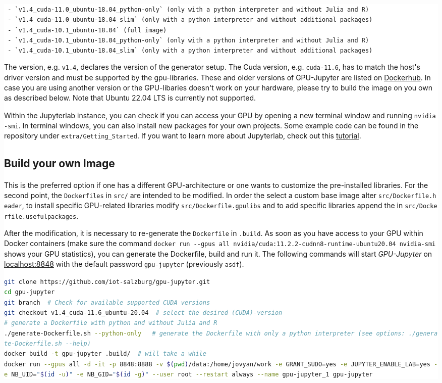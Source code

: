     - `v1.4_cuda-11.0_ubuntu-18.04_python-only` (only with a python interpreter and without Julia and R)
     - `v1.4_cuda-11.0_ubuntu-18.04_slim` (only with a python interpreter and without additional packages)
     - `v1.4_cuda-10.1_ubuntu-18.04` (full image)
     - `v1.4_cuda-10.1_ubuntu-18.04_python-only` (only with a python interpreter and without Julia and R)
     - `v1.4_cuda-10.1_ubuntu-18.04_slim` (only with a python interpreter and without additional packages)
    
   The version, e.g. `v1.4`, declares the version of the generator setup.
   The Cuda version, e.g. `cuda-11.6`, has to match the host's driver version 
   and must be supported by the gpu-libraries. 
   These and older versions of GPU-Jupyter are listed on [Dockerhub](https://hub.docker.com/r/cschranz/gpu-jupyter/tags?page=1&ordering=last_updated).
   In case you are using another version or the GPU-libaries doesn't work on your hardware, please try to build the image on you own as described below.
   Note that Ubuntu 22.04 LTS is currently not supported.

   
Within the Jupyterlab instance, you can check if you can access your GPU by opening a new terminal window and running
`nvidia-smi`. In terminal windows, you can also install new packages for your own projects. 
Some example code can be found in the repository under `extra/Getting_Started`.
If you want to learn more about Jupyterlab, check out this [tutorial](https://www.youtube.com/watch?v=7wfPqAyYADY). 


## Build your own Image

This is the preferred option if one has a different GPU-architecture or one wants to 
customize the pre-installed libraries. For the second point, the `Dockerfiles` in `src/` 
are intended to be modified. In order the select a custom base image 
alter `src/Dockerfile.header`, to install specific GPU-related libraries modify 
`src/Dockerfile.gpulibs` and to add specific libraries append the in `src/Dockerfile.usefulpackages`. 

After the modification, it is necessary to re-generate the `Dockerfile` in `.build`.
As soon as you have access to your GPU within Docker containers 
(make sure the command `docker run --gpus all nvidia/cuda:11.2.2-cudnn8-runtime-ubuntu20.04 nvidia-smi` 
shows your GPU statistics), you can generate the Dockerfile, build and run it.
The following commands will start *GPU-Jupyter* on [localhost:8848](http://localhost:8848) 
with the default password `gpu-jupyter` (previously `asdf`).

```bash
git clone https://github.com/iot-salzburg/gpu-jupyter.git
cd gpu-jupyter
git branch  # Check for available supported CUDA versions
git checkout v1.4_cuda-11.6_ubuntu-20.04  # select the desired (CUDA)-version
# generate a Dockerfile with python and without Julia and R
./generate-Dockerfile.sh --python-only   # generate the Dockerfile with only a python interpreter (see options: ./generate-Dockerfile.sh --help)
docker build -t gpu-jupyter .build/  # will take a while
docker run --gpus all -d -it -p 8848:8888 -v $(pwd)/data:/home/jovyan/work -e GRANT_SUDO=yes -e JUPYTER_ENABLE_LAB=yes -e NB_UID="$(id -u)" -e NB_GID="$(id -g)" --user root --restart always --name gpu-jupyter_1 gpu-jupyter
``` 

